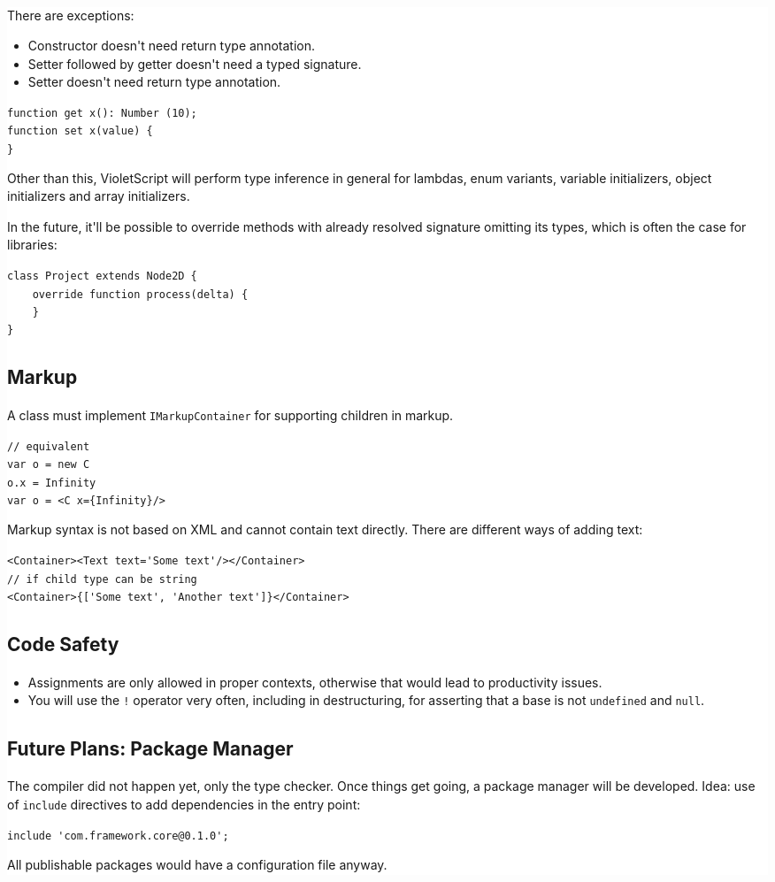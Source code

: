 There are exceptions:

- Constructor doesn't need return type annotation.
- Setter followed by getter doesn't need a typed signature.
- Setter doesn't need return type annotation.

```
function get x(): Number (10);
function set x(value) {
}
```

Other than this, VioletScript will perform type inference in general for lambdas, enum variants, variable initializers, object initializers and array initializers.

In the future, it'll be possible to override methods with already resolved signature omitting its types, which is often the case for libraries:

```
class Project extends Node2D {
    override function process(delta) {
    }
}
```

## Markup

A class must implement `IMarkupContainer` for supporting children in markup.

```
// equivalent
var o = new C
o.x = Infinity
var o = <C x={Infinity}/>
```

Markup syntax is not based on XML and cannot contain text directly. There are different ways of adding text:

```
<Container><Text text='Some text'/></Container>
// if child type can be string
<Container>{['Some text', 'Another text']}</Container>
```

## Code Safety

- Assignments are only allowed in proper contexts, otherwise that would lead to productivity issues.
- You will use the `!` operator very often, including in destructuring, for asserting that a base is not `undefined` and `null`.

## Future Plans: Package Manager

The compiler did not happen yet, only the type checker. Once things get going, a package manager will be developed. Idea: use of `include` directives to add dependencies in the entry point:

```
include 'com.framework.core@0.1.0';
```

All publishable packages would have a configuration file anyway.